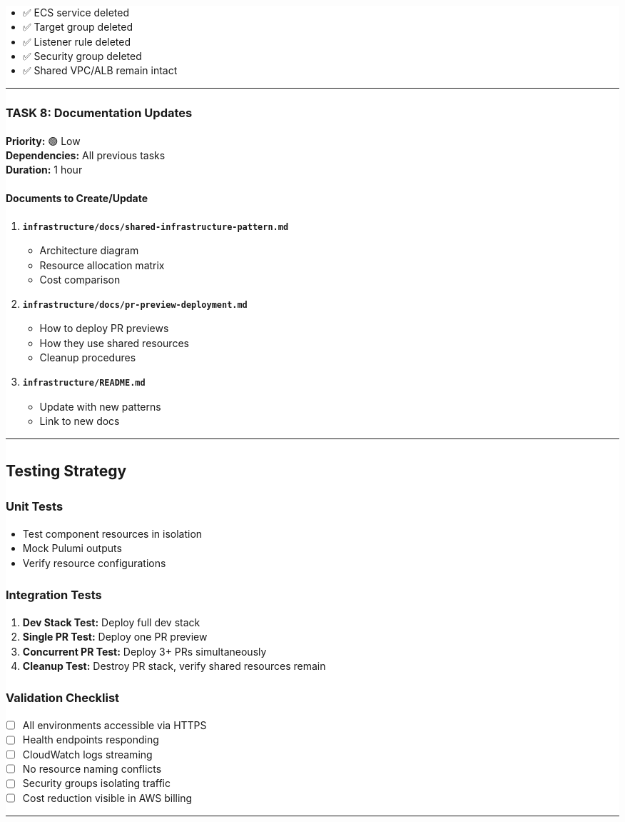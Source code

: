 - ✅ ECS service deleted
- ✅ Target group deleted
- ✅ Listener rule deleted
- ✅ Security group deleted
- ✅ Shared VPC/ALB remain intact

---

### TASK 8: Documentation Updates

**Priority:** 🟢 Low  
**Dependencies:** All previous tasks  
**Duration:** 1 hour

#### Documents to Create/Update

1. **`infrastructure/docs/shared-infrastructure-pattern.md`**
   - Architecture diagram
   - Resource allocation matrix
   - Cost comparison

2. **`infrastructure/docs/pr-preview-deployment.md`**
   - How to deploy PR previews
   - How they use shared resources
   - Cleanup procedures

3. **`infrastructure/README.md`**
   - Update with new patterns
   - Link to new docs

---

## Testing Strategy

### Unit Tests

- Test component resources in isolation
- Mock Pulumi outputs
- Verify resource configurations

### Integration Tests

1. **Dev Stack Test:** Deploy full dev stack
2. **Single PR Test:** Deploy one PR preview
3. **Concurrent PR Test:** Deploy 3+ PRs simultaneously
4. **Cleanup Test:** Destroy PR stack, verify shared resources remain

### Validation Checklist

- [ ] All environments accessible via HTTPS
- [ ] Health endpoints responding
- [ ] CloudWatch logs streaming
- [ ] No resource naming conflicts
- [ ] Security groups isolating traffic
- [ ] Cost reduction visible in AWS billing

---